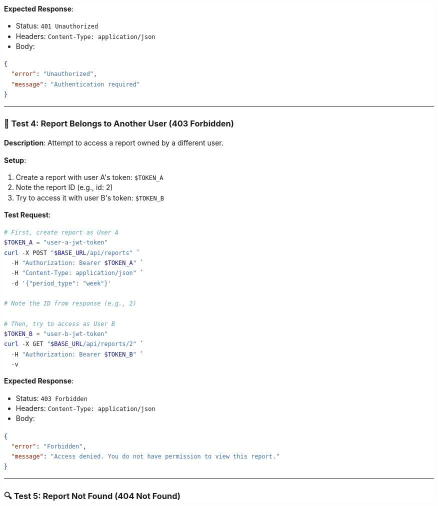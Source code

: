 **Expected Response**:
- Status: `401 Unauthorized`
- Headers: `Content-Type: application/json`
- Body:
```json
{
  "error": "Unauthorized",
  "message": "Authentication required"
}
```

---

### 🚫 Test 4: Report Belongs to Another User (403 Forbidden)

**Description**: Attempt to access a report owned by a different user.

**Setup**:
1. Create a report with user A's token: `$TOKEN_A`
2. Note the report ID (e.g., id: 2)
3. Try to access it with user B's token: `$TOKEN_B`

**Test Request**:
```powershell
# First, create report as User A
$TOKEN_A = "user-a-jwt-token"
curl -X POST "$BASE_URL/api/reports" `
  -H "Authorization: Bearer $TOKEN_A" `
  -H "Content-Type: application/json" `
  -d '{"period_type": "week"}'

# Note the ID from response (e.g., 2)

# Then, try to access as User B
$TOKEN_B = "user-b-jwt-token"
curl -X GET "$BASE_URL/api/reports/2" `
  -H "Authorization: Bearer $TOKEN_B" `
  -v
```

**Expected Response**:
- Status: `403 Forbidden`
- Headers: `Content-Type: application/json`
- Body:
```json
{
  "error": "Forbidden",
  "message": "Access denied. You do not have permission to view this report."
}
```

---

### 🔍 Test 5: Report Not Found (404 Not Found)
